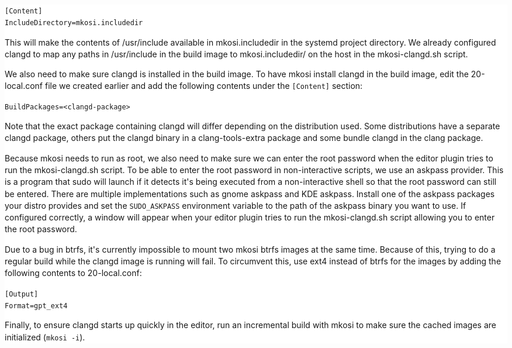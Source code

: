 ```
[Content]
IncludeDirectory=mkosi.includedir
```

This will make the contents of /usr/include available in mkosi.includedir in the systemd project directory.
We already configured clangd to map any paths in /usr/include in the build image to mkosi.includedir/ on the
host in the mkosi-clangd.sh script.

We also need to make sure clangd is installed in the build image. To have mkosi install clangd in the build
image, edit the 20-local.conf file we created earlier and add the following contents under the `[Content]`
section:

```
BuildPackages=<clangd-package>
```

Note that the exact package containing clangd will differ depending on the distribution used. Some
distributions have a separate clangd package, others put the clangd binary in a clang-tools-extra package and
some bundle clangd in the clang package.

Because mkosi needs to run as root, we also need to make sure we can enter the root password when the editor
plugin tries to run the mkosi-clangd.sh script. To be able to enter the root password in non-interactive
scripts, we use an askpass provider. This is a program that sudo will launch if it detects it's being
executed from a non-interactive shell so that the root password can still be entered. There are multiple
implementations such as gnome askpass and KDE askpass. Install one of the askpass packages your distro
provides and set the `SUDO_ASKPASS` environment variable to the path of the askpass binary you want to use.
If configured correctly, a window will appear when your editor plugin tries to run the mkosi-clangd.sh script
allowing you to enter the root password.

Due to a bug in btrfs, it's currently impossible to mount two mkosi btrfs images at the same time. Because of
this, trying to do a regular build while the clangd image is running will fail. To circumvent this, use ext4
instead of btrfs for the images by adding the following contents to 20-local.conf:

```
[Output]
Format=gpt_ext4
```

Finally, to ensure clangd starts up quickly in the editor, run an incremental build with mkosi to make sure
the cached images are initialized (`mkosi -i`).
